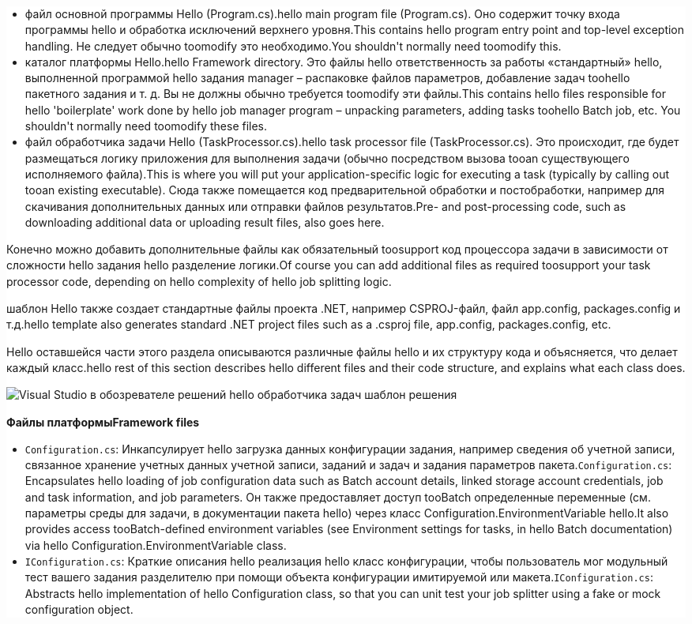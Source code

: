 * <span data-ttu-id="ecbea-271">файл основной программы Hello (Program.cs).</span><span class="sxs-lookup"><span data-stu-id="ecbea-271">hello main program file (Program.cs).</span></span> <span data-ttu-id="ecbea-272">Оно содержит точку входа программы hello и обработка исключений верхнего уровня.</span><span class="sxs-lookup"><span data-stu-id="ecbea-272">This contains hello program entry point and top-level exception handling.</span></span> <span data-ttu-id="ecbea-273">Не следует обычно toomodify это необходимо.</span><span class="sxs-lookup"><span data-stu-id="ecbea-273">You shouldn't normally need toomodify this.</span></span>
* <span data-ttu-id="ecbea-274">каталог платформы Hello.</span><span class="sxs-lookup"><span data-stu-id="ecbea-274">hello Framework directory.</span></span> <span data-ttu-id="ecbea-275">Это файлы hello ответственность за работы «стандартный» hello, выполненной программой hello задания manager – распаковке файлов параметров, добавление задач toohello пакетного задания и т. д. Вы не должны обычно требуется toomodify эти файлы.</span><span class="sxs-lookup"><span data-stu-id="ecbea-275">This contains hello files responsible for hello 'boilerplate' work done by hello job manager program – unpacking parameters, adding tasks toohello Batch job, etc. You shouldn't normally need toomodify these files.</span></span>
* <span data-ttu-id="ecbea-276">файл обработчика задачи Hello (TaskProcessor.cs).</span><span class="sxs-lookup"><span data-stu-id="ecbea-276">hello task processor file (TaskProcessor.cs).</span></span> <span data-ttu-id="ecbea-277">Это происходит, где будет размещаться логику приложения для выполнения задачи (обычно посредством вызова tooan существующего исполняемого файла).</span><span class="sxs-lookup"><span data-stu-id="ecbea-277">This is where you will put your application-specific logic for executing a task (typically by calling out tooan existing executable).</span></span> <span data-ttu-id="ecbea-278">Сюда также помещается код предварительной обработки и постобработки, например для скачивания дополнительных данных или отправки файлов результатов.</span><span class="sxs-lookup"><span data-stu-id="ecbea-278">Pre- and post-processing code, such as downloading additional data or uploading result files, also goes here.</span></span>

<span data-ttu-id="ecbea-279">Конечно можно добавить дополнительные файлы как обязательный toosupport код процессора задачи в зависимости от сложности hello задания hello разделение логики.</span><span class="sxs-lookup"><span data-stu-id="ecbea-279">Of course you can add additional files as required toosupport your task processor code, depending on hello complexity of hello job splitting logic.</span></span>

<span data-ttu-id="ecbea-280">шаблон Hello также создает стандартные файлы проекта .NET, например CSPROJ-файл, файл app.config, packages.config и т.д.</span><span class="sxs-lookup"><span data-stu-id="ecbea-280">hello template also generates standard .NET project files such as a .csproj file, app.config, packages.config, etc.</span></span>

<span data-ttu-id="ecbea-281">Hello оставшейся части этого раздела описываются различные файлы hello и их структуру кода и объясняется, что делает каждый класс.</span><span class="sxs-lookup"><span data-stu-id="ecbea-281">hello rest of this section describes hello different files and their code structure, and explains what each class does.</span></span>

![Visual Studio в обозревателе решений hello обработчика задач шаблон решения][solution_explorer02]

<span data-ttu-id="ecbea-283">**Файлы платформы**</span><span class="sxs-lookup"><span data-stu-id="ecbea-283">**Framework files**</span></span>

* <span data-ttu-id="ecbea-284">`Configuration.cs`: Инкапсулирует hello загрузка данных конфигурации задания, например сведения об учетной записи, связанное хранение учетных данных учетной записи, заданий и задач и задания параметров пакета.</span><span class="sxs-lookup"><span data-stu-id="ecbea-284">`Configuration.cs`: Encapsulates hello loading of job configuration data such as Batch account details, linked storage account credentials, job and task information, and job parameters.</span></span> <span data-ttu-id="ecbea-285">Он также предоставляет доступ tooBatch определенные переменные (см. параметры среды для задачи, в документации пакета hello) через класс Configuration.EnvironmentVariable hello.</span><span class="sxs-lookup"><span data-stu-id="ecbea-285">It also provides access tooBatch-defined environment variables (see Environment settings for tasks, in hello Batch documentation) via hello Configuration.EnvironmentVariable class.</span></span>
* <span data-ttu-id="ecbea-286">`IConfiguration.cs`: Краткие описания hello реализация hello класс конфигурации, чтобы пользователь мог модульный тест вашего задания разделителю при помощи объекта конфигурации имитируемой или макета.</span><span class="sxs-lookup"><span data-stu-id="ecbea-286">`IConfiguration.cs`: Abstracts hello implementation of hello Configuration class, so that you can unit test your job splitter using a fake or mock configuration object.</span></span>

[forum]: https://social.msdn.microsoft.com/forums/azure/en-US/home?forum=azurebatch
[net_jobmanagertask]: https://msdn.microsoft.com/library/azure/microsoft.azure.batch.jobmanagertask.aspx
[github_samples]: https://github.com/Azure/azure-batch-samples
[nuget_package]: https://www.nuget.org/packages/Microsoft.Azure.Batch.Conventions.Files
[process_exitcode]: https://msdn.microsoft.com/library/system.diagnostics.process.exitcode.aspx
[vs_gallery]: https://visualstudiogallery.msdn.microsoft.com/
[vs_gallery_templates]: https://go.microsoft.com/fwlink/?linkid=820714
[vs_find_use_ext]: https://msdn.microsoft.com/library/dd293638.aspx
[diagram01]: ./media/batch-visual-studio-templates/diagram01.png
[solution_explorer01]: ./media/batch-visual-studio-templates/solution_explorer01.png
[solution_explorer02]: ./media/batch-visual-studio-templates/solution_explorer02.png